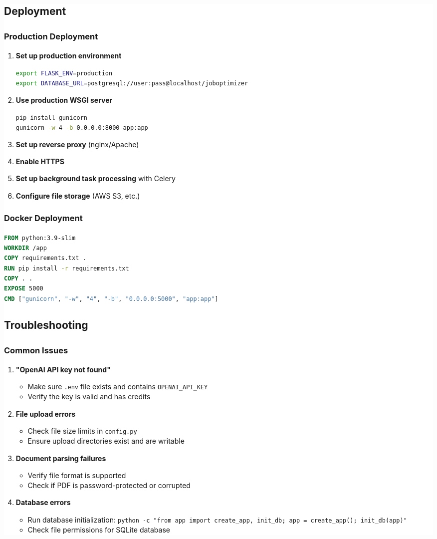 ## Deployment

### Production Deployment

1. **Set up production environment**
   ```bash
   export FLASK_ENV=production
   export DATABASE_URL=postgresql://user:pass@localhost/joboptimizer
   ```

2. **Use production WSGI server**
   ```bash
   pip install gunicorn
   gunicorn -w 4 -b 0.0.0.0:8000 app:app
   ```

3. **Set up reverse proxy** (nginx/Apache)
4. **Enable HTTPS**
5. **Set up background task processing** with Celery
6. **Configure file storage** (AWS S3, etc.)

### Docker Deployment

```dockerfile
FROM python:3.9-slim
WORKDIR /app
COPY requirements.txt .
RUN pip install -r requirements.txt
COPY . .
EXPOSE 5000
CMD ["gunicorn", "-w", "4", "-b", "0.0.0.0:5000", "app:app"]
```

## Troubleshooting

### Common Issues

1. **"OpenAI API key not found"**
   - Make sure `.env` file exists and contains `OPENAI_API_KEY`
   - Verify the key is valid and has credits

2. **File upload errors**
   - Check file size limits in `config.py`
   - Ensure upload directories exist and are writable

3. **Document parsing failures**
   - Verify file format is supported
   - Check if PDF is password-protected or corrupted

4. **Database errors**
   - Run database initialization: `python -c "from app import create_app, init_db; app = create_app(); init_db(app)"`
   - Check file permissions for SQLite database
